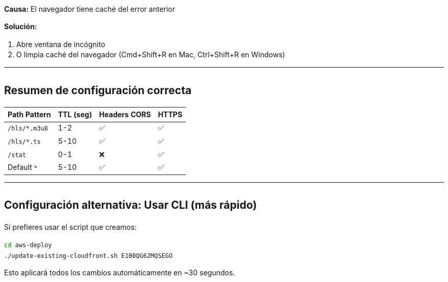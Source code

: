 **Causa:** El navegador tiene caché del error anterior

**Solución:**
1. Abre ventana de incógnito
2. O limpia caché del navegador (Cmd+Shift+R en Mac, Ctrl+Shift+R en Windows)

---

## Resumen de configuración correcta

| Path Pattern | TTL (seg) | Headers CORS | HTTPS |
|--------------|-----------|--------------|-------|
| `/hls/*.m3u8` | 1-2 | ✅ | ✅ |
| `/hls/*.ts` | 5-10 | ✅ | ✅ |
| `/stat` | 0-1 | ❌ | ✅ |
| Default `*` | 5-10 | ✅ | ✅ |

---

## Configuración alternativa: Usar CLI (más rápido)

Si prefieres usar el script que creamos:

```bash
cd aws-deploy
./update-existing-cloudfront.sh E1B0QG62MQSEGO
```

Esto aplicará todos los cambios automáticamente en ~30 segundos.
